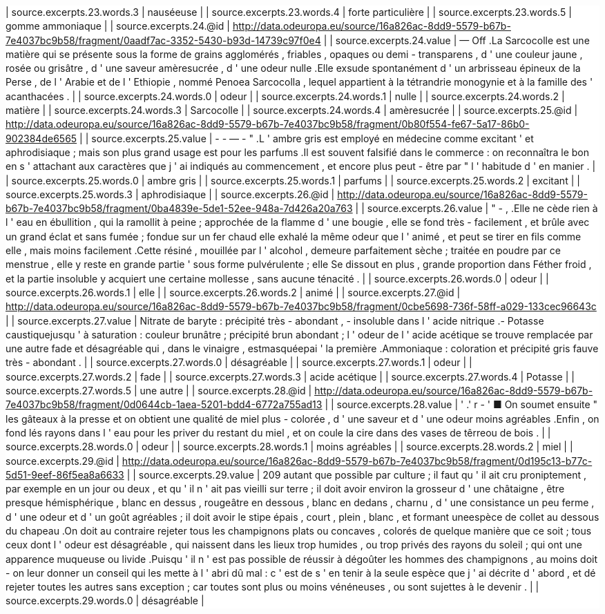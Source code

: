 | source.excerpts.23.words.3 | nauséeuse |
| source.excerpts.23.words.4 | forte particulière |
| source.excerpts.23.words.5 | gomme ammoniaque |
| source.excerpts.24.@id | http://data.odeuropa.eu/source/16a826ac-8dd9-5579-b67b-7e4037bc9b58/fragment/0aadf7ac-3352-5430-b93d-14739c97f0e4 |
| source.excerpts.24.value | — Off .La Sarcocolle est une matière qui se présente sous la forme de grains agglomérés , friables , opaques ou demi - transparens , d ' une couleur jaune , rosée ou grisâtre , d ' une saveur amèresucrée , d ' une odeur nulle .Elle exsude spontanément d ' un arbrisseau épineux de la Perse , de l ' Arabie et de l ' Ethiopie , nommé Penoea Sarcocolla , lequel appartient à la tétrandrie monogynie et à la famille des ' acanthacées . |
| source.excerpts.24.words.0 | odeur |
| source.excerpts.24.words.1 | nulle |
| source.excerpts.24.words.2 | matière |
| source.excerpts.24.words.3 | Sarcocolle |
| source.excerpts.24.words.4 | amèresucrée |
| source.excerpts.25.@id | http://data.odeuropa.eu/source/16a826ac-8dd9-5579-b67b-7e4037bc9b58/fragment/0b80f554-fe67-5a17-86b0-902384de6565 |
| source.excerpts.25.value | - - — - " .L ' ambre gris est employé en médecine comme excitant ' et aphrodisiaque ; mais son plus grand usage est pour les parfums .Il est souvent falsifié dans le commerce : on reconnaîtra le bon en s ' attachant aux caractères que j ' ai indiqués au commencement , et encore plus peut - être par " l ' habitude d ' en manier . |
| source.excerpts.25.words.0 | ambre gris |
| source.excerpts.25.words.1 | parfums |
| source.excerpts.25.words.2 | excitant |
| source.excerpts.25.words.3 | aphrodisiaque |
| source.excerpts.26.@id | http://data.odeuropa.eu/source/16a826ac-8dd9-5579-b67b-7e4037bc9b58/fragment/0ba4839e-5de1-52ee-948a-7d426a20a763 |
| source.excerpts.26.value | " - , .Elle ne cède rien à l ' eau en ébullition , qui la ramollit à peine ; approchée de la flamme d ' une bougie , elle se fond très - facilement , et brûle avec un grand éclat et sans fumée ; fondue sur un fer chaud elle exhalé la même odeur que l ' animé , et peut se tirer en fils comme elle , mais moins facilement .Cette résiné , mouillée par l ' alcohol , demeure parfaitement sèche ; traitée en poudre par ce menstrue , elle y reste en grande partie ' sous forme pulvérulente ; elle Se dissout en plus , grande proportion dans Féther froid , et la partie insoluble y acquiert une certaine mollesse , sans aucune ténacité . |
| source.excerpts.26.words.0 | odeur |
| source.excerpts.26.words.1 | elle |
| source.excerpts.26.words.2 | animé |
| source.excerpts.27.@id | http://data.odeuropa.eu/source/16a826ac-8dd9-5579-b67b-7e4037bc9b58/fragment/0cbe5698-736f-58ff-a029-133cec96643c |
| source.excerpts.27.value | Nitrate de baryte : précipité très - abondant , - insoluble dans l ' acide nitrique .- Potasse caustiquejusqu ' à saturation : couleur brunâtre ; précipité brun abondant ; l ' odeur de l ' acide acétique se trouve remplacée par une autre fade et désagréable qui , dans le vinaigre , estmasquéepai ' la première .Ammoniaque : coloration et précipité gris fauve très - abondant . |
| source.excerpts.27.words.0 | désagréable |
| source.excerpts.27.words.1 | odeur |
| source.excerpts.27.words.2 | fade |
| source.excerpts.27.words.3 | acide acétique |
| source.excerpts.27.words.4 | Potasse |
| source.excerpts.27.words.5 | une autre |
| source.excerpts.28.@id | http://data.odeuropa.eu/source/16a826ac-8dd9-5579-b67b-7e4037bc9b58/fragment/0d0644cb-1aea-5201-bdd4-6772a755ad13 |
| source.excerpts.28.value | ' .' r - ' ■ On soumet ensuite " les gâteaux à la presse et on obtient une qualité de miel plus - colorée , d ' une saveur et d ' une odeur moins agréables .Enfin , on fond lés rayons dans l ' eau pour les priver du restant du miel , et on coule la cire dans des vases de têrreou de bois . |
| source.excerpts.28.words.0 | odeur |
| source.excerpts.28.words.1 | moins agréables |
| source.excerpts.28.words.2 | miel |
| source.excerpts.29.@id | http://data.odeuropa.eu/source/16a826ac-8dd9-5579-b67b-7e4037bc9b58/fragment/0d195c13-b77c-5d51-9eef-86f5ea8a6633 |
| source.excerpts.29.value | 209 autant que possible par culture ; il faut qu ' il ait cru proniptement , par exemple en un jour ou deux , et qu ' il n ' ait pas vieilli sur terre ; il doit avoir environ la grosseur d ' une châtaigne , être presque hémisphérique , blanc en dessus , rougeâtre en dessous , blanc en dedans , charnu , d ' une consistance un peu ferme , d ' une odeur et d ' un goût agréables ; il doit avoir le stipe épais , court , plein , blanc , et formant uneespèce de collet au dessous du chapeau .On doit au contraire rejeter tous les champignons plats ou concaves , colorés de quelque manière que ce soit ; tous ceux dont l ' odeur est désagréable , qui naissent dans les lieux trop humides , ou trop privés des rayons du soleil ; qui ont une apparence muqueuse ou livide .Puisqu ' il n ' est pas possible de réussir à dégoûter les hommes des champignons , au moins doit - on leur donner un conseil qui les mette à l ' abri dû mal : c ' est de s ' en tenir à la seule espèce que j ' ai décrite d ' abord , et dé rejeter toutes les autres sans exception ; car toutes sont plus ou moins vénéneuses , ou sont sujettes à le devenir . |
| source.excerpts.29.words.0 | désagréable |